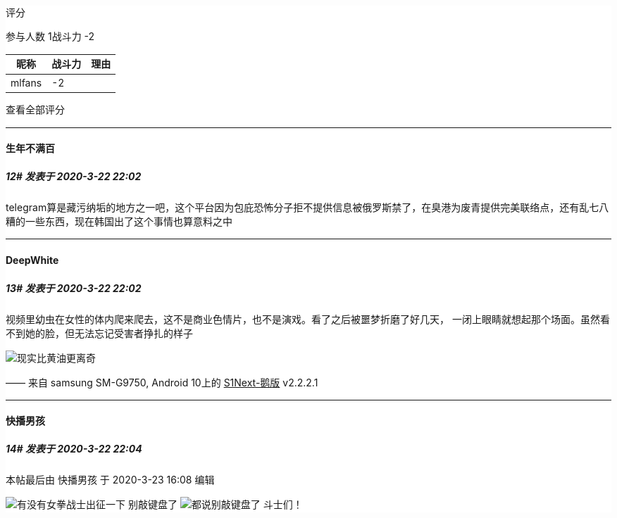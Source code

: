 评分





 参与人数 1战斗力 -2

|昵称|战斗力|理由|
|----|---|---|
| mlfans|-2||



查看全部评分






-----

####  生年不满百  
##### 12#       发表于 2020-3-22 22:02




telegram算是藏污纳垢的地方之一吧，这个平台因为包庇恐怖分子拒不提供信息被俄罗斯禁了，在臭港为废青提供完美联络点，还有乱七八糟的一些东西，现在韩国出了这个事情也算意料之中







-----

####  DeepWhite  
##### 13#       发表于 2020-3-22 22:02




视频里幼虫在女性的体内爬来爬去，这不是商业色情片，也不是演戏。看了之后被噩梦折磨了好几天， 一闭上眼睛就想起那个场面。虽然看不到她的脸，但无法忘记受害者挣扎的样子

<img src="https://static.saraba1st.com/image/smiley/carton2017/077.gif" referrerpolicy="no-referrer">现实比黄油更离奇

—— 来自 samsung SM-G9750, Android 10上的 [S1Next-鹅版](https://github.com/ykrank/S1-Next/releases) v2.2.2.1







-----

####  快播男孩  
##### 14#       发表于 2020-3-22 22:04



 本帖最后由 快播男孩 于 2020-3-23 16:08 编辑 

<img src="https://static.saraba1st.com/image/smiley/face2017/186.png" referrerpolicy="no-referrer">有没有女拳战士出征一下 别敲键盘了
<img src="https://static.saraba1st.com/image/smiley/face2017/132.png" referrerpolicy="no-referrer">都说别敲键盘了 斗士们！
